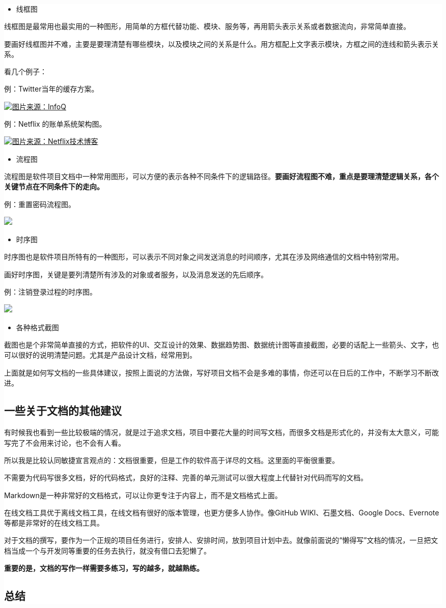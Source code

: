 - 线框图

线框图是最常用也最实用的一种图形，用简单的方框代替功能、模块、服务等，再用箭头表示关系或者数据流向，非常简单直接。

要画好线框图并不难，主要是要理清楚有哪些模块，以及模块之间的关系是什么。用方框配上文字表示模块，方框之间的连线和箭头表示关系。

看几个例子：

例：Twitter当年的缓存方案。

[![](https://static001.geekbang.org/resource/image/17/fb/1789cf7139c74de3a5667d50dd8406fb.png?wh=815%2A612 "图片来源：InfoQ")](http://www.infoq.com/news/2009/06/Twitter-Architecture)

例：Netflix 的账单系统架构图。

[![](https://static001.geekbang.org/resource/image/d1/4e/d11279dd5d943264f190c22578b21e4e.png?wh=1152%2A734 "图片来源：Netflix技术博客")](http://medium.com/netflix-techblog/netflix-billing-migration-to-aws-451fba085a4)

- 流程图

流程图是软件项目文档中一种常用图形，可以方便的表示各种不同条件下的逻辑路径。**要画好流程图不难，重点是要理清楚逻辑关系，各个关键节点在不同条件下的走向。**

例：重置密码流程图。

![](https://static001.geekbang.org/resource/image/c3/fa/c310f2fdef032b99c659deac5857d2fa.jpeg?wh=1920%2A1195)

- 时序图

时序图也是软件项目所特有的一种图形，可以表示不同对象之间发送消息的时间顺序，尤其在涉及网络通信的文档中特别常用。

画好时序图，关键是要列清楚所有涉及的对象或者服务，以及消息发送的先后顺序。

例：注销登录过程的时序图。

![](https://static001.geekbang.org/resource/image/02/5f/0234da35f3bc080864a99d5ea755e25f.png?wh=1756%2A1698)

- 各种格式截图

截图也是个非常简单直接的方式，把软件的UI、交互设计的效果、数据趋势图、数据统计图等直接截图，必要的话配上一些箭头、文字，也可以很好的说明清楚问题。尤其是产品设计文档，经常用到。

上面就是如何写文档的一些具体建议，按照上面说的方法做，写好项目文档不会是多难的事情，你还可以在日后的工作中，不断学习不断改进。

## 一些关于文档的其他建议

有时候我也看到一些比较极端的情况，就是过于追求文档，项目中要花大量的时间写文档，而很多文档是形式化的，并没有太大意义，可能写完了不会用来讨论，也不会有人看。

所以我是比较认同敏捷宣言观点的：文档很重要，但是工作的软件高于详尽的文档。这里面的平衡很重要。

不需要为代码写很多文档，好的代码格式，良好的注释、完善的单元测试可以很大程度上代替针对代码而写的文档。

Markdown是一种非常好的文档格式，可以让你更专注于内容上，而不是文档格式上面。

在线文档工具优于离线文档工具，在线文档有很好的版本管理，也更方便多人协作。像GitHub WIKI、石墨文档、Google Docs、Evernote等都是非常好的在线文档工具。

对于文档的撰写，要作为一个正规的项目任务进行，安排人、安排时间，放到项目计划中去。就像前面说的“懒得写”文档的情况，一旦把文档当成一个与开发同等重要的任务去执行，就没有借口去犯懒了。

**重要的是，文档的写作一样需要多练习，写的越多，就越熟练。**

## 总结
